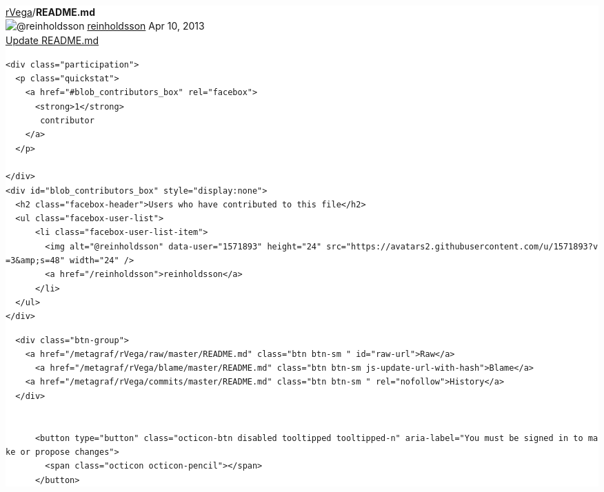   <div class="breadcrumb js-zeroclipboard-target">
    <span class='repo-root js-repo-root'><span itemscope="" itemtype="http://data-vocabulary.org/Breadcrumb"><a href="/metagraf/rVega" class="" data-branch="master" data-direction="back" data-pjax="true" itemscope="url"><span itemprop="title">rVega</span></a></span></span><span class="separator">/</span><strong class="final-path">README.md</strong>
  </div>
</div>


  <div class="commit file-history-tease">
    <div class="file-history-tease-header">
        <img alt="@reinholdsson" class="avatar" data-user="1571893" height="24" src="https://avatars2.githubusercontent.com/u/1571893?v=3&amp;s=48" width="24" />
        <span class="author"><a href="/reinholdsson" rel="contributor">reinholdsson</a></span>
        <time datetime="2013-04-10T06:19:45Z" is="relative-time">Apr 10, 2013</time>
        <div class="commit-title">
            <a href="/metagraf/rVega/commit/4cd291bf669ff3ca675b1d007d6dcbdd1a323200" class="message" data-pjax="true" title="Update README.md">Update README.md</a>
        </div>
    </div>

    <div class="participation">
      <p class="quickstat">
        <a href="#blob_contributors_box" rel="facebox">
          <strong>1</strong>
           contributor
        </a>
      </p>
      
    </div>
    <div id="blob_contributors_box" style="display:none">
      <h2 class="facebox-header">Users who have contributed to this file</h2>
      <ul class="facebox-user-list">
          <li class="facebox-user-list-item">
            <img alt="@reinholdsson" data-user="1571893" height="24" src="https://avatars2.githubusercontent.com/u/1571893?v=3&amp;s=48" width="24" />
            <a href="/reinholdsson">reinholdsson</a>
          </li>
      </ul>
    </div>
  </div>

<div class="file">
  <div class="file-header">
    <div class="file-actions">

      <div class="btn-group">
        <a href="/metagraf/rVega/raw/master/README.md" class="btn btn-sm " id="raw-url">Raw</a>
          <a href="/metagraf/rVega/blame/master/README.md" class="btn btn-sm js-update-url-with-hash">Blame</a>
        <a href="/metagraf/rVega/commits/master/README.md" class="btn btn-sm " rel="nofollow">History</a>
      </div>


          <button type="button" class="octicon-btn disabled tooltipped tooltipped-n" aria-label="You must be signed in to make or propose changes">
            <span class="octicon octicon-pencil"></span>
          </button>
